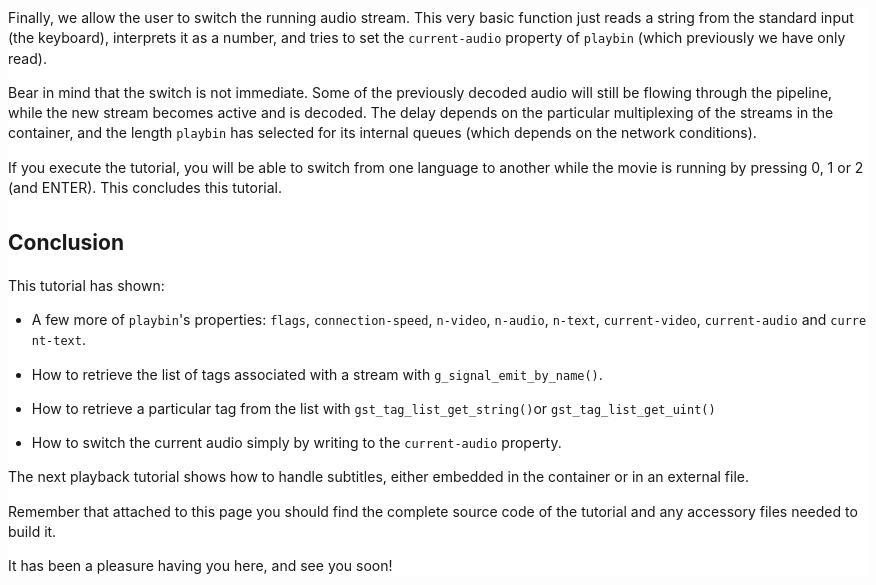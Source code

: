Finally, we allow the user to switch the running audio stream. This very
basic function just reads a string from the standard input (the
keyboard), interprets it as a number, and tries to set the
`current-audio` property of `playbin` (which previously we have only
read).

Bear in mind that the switch is not immediate. Some of the previously
decoded audio will still be flowing through the pipeline, while the new
stream becomes active and is decoded. The delay depends on the
particular multiplexing of the streams in the container, and the length
`playbin` has selected for its internal queues (which depends on the
network conditions).

If you execute the tutorial, you will be able to switch from one
language to another while the movie is running by pressing 0, 1 or 2
(and ENTER). This concludes this tutorial.

## Conclusion

This tutorial has shown:

-   A few more of `playbin`'s properties: `flags`, `connection-speed`,
    `n-video`, `n-audio`, `n-text`, `current-video`, `current-audio` and
    `current-text`.

-   How to retrieve the list of tags associated with a stream
    with `g_signal_emit_by_name()`.

-   How to retrieve a particular tag from the list with
    `gst_tag_list_get_string()`or `gst_tag_list_get_uint()`

-   How to switch the current audio simply by writing to the
    `current-audio` property.

The next playback tutorial shows how to handle subtitles, either
embedded in the container or in an external file.

Remember that attached to this page you should find the complete source
code of the tutorial and any accessory files needed to build it.

It has been a pleasure having you here, and see you soon!

  [Playback tutorial 2: Subtitle management]: tutorial-playback-subtitle-management.md
  [information]: images/icons/emoticons/information.png
  [Mac]: installing-on-mac-osx.md
  [Windows]: installing-on-windows.md
  [Mac OS X]: installing-on-mac-osx.md#building-the-tutorials
  [1]: installing-on-windows.md#running-the-tutorials
  [iOS]: installing-for-ios-development.md#building-the-tutorials
  [android]: installing-for-android-development.md#building-the-tutorials
